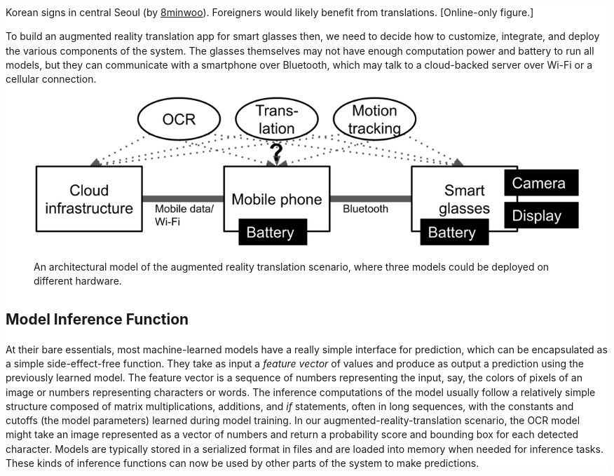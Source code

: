 <figcaption>

Korean signs in central Seoul (by [8minwoo](https://pixabay.com/photos/nightlife-republic-of-korea-jongno-2162772/)). Foreigners would likely benefit from translations. <span title="Online-only figure; not part of the printed book.">[Online-only figure.]</span>

</figcaption>
</figure>

To build an augmented reality translation app for smart glasses then, we need to decide how to customize, integrate, and deploy the various components of the system. The glasses themselves may not have enough computation power and battery to run all models, but they can communicate with a smartphone over Bluetooth, which may talk to a cloud-backed server over Wi-Fi or a cellular connection.

<figure>

![An architectural diagram with three components: Cloud infrastructure is connected over mobile data with a mobile phone, which is connected over bluetooth to smart glasses. Three objects OCR, translation, and motion tracking are connected to all three components with arrows labeled with a question mark.](./img/10-ar-translation-architecture.svg)

<figcaption>

An architectural model of the augmented reality translation scenario, where three models could be deployed on different hardware.

</figcaption>
</figure>

## Model Inference Function

At their bare essentials, most machine-learned models have a really simple interface for prediction, which can be encapsulated as a simple side-effect-free function. They take as input a *feature vector* of values and produce as output a prediction using the previously learned model. The feature vector is a sequence of numbers representing the input, say, the colors of pixels of an image or numbers representing characters or words. The inference computations of the model usually follow a relatively simple structure composed of matrix multiplications, additions, and *if* statements, often in long sequences, with the constants and cutoffs (the model parameters) learned during model training.  In our augmented-reality-translation scenario, the OCR model might take an image represented as a vector of numbers and return a probability score and bounding box for each detected character. Models are typically stored in a serialized format in files and are loaded into memory when needed for inference tasks. These kinds of inference functions can now be used by other parts of the system to make predictions.

<figure>
